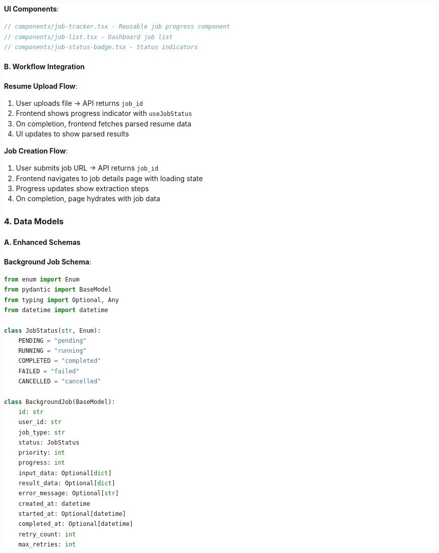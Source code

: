 **UI Components**:
```typescript
// components/job-tracker.tsx - Reusable job progress component
// components/job-list.tsx - Dashboard job list
// components/job-status-badge.tsx - Status indicators
```

#### B. Workflow Integration

**Resume Upload Flow**:
1. User uploads file → API returns `job_id`
2. Frontend shows progress indicator with `useJobStatus`
3. On completion, frontend fetches parsed resume data
4. UI updates to show parsed results

**Job Creation Flow**:
1. User submits job URL → API returns `job_id`
2. Frontend navigates to job details page with loading state
3. Progress updates show extraction steps
4. On completion, page hydrates with job data

### 4. Data Models

#### A. Enhanced Schemas

**Background Job Schema**:
```python
from enum import Enum
from pydantic import BaseModel
from typing import Optional, Any
from datetime import datetime

class JobStatus(str, Enum):
    PENDING = "pending"
    RUNNING = "running" 
    COMPLETED = "completed"
    FAILED = "failed"
    CANCELLED = "cancelled"

class BackgroundJob(BaseModel):
    id: str
    user_id: str
    job_type: str
    status: JobStatus
    priority: int
    progress: int
    input_data: Optional[dict]
    result_data: Optional[dict]
    error_message: Optional[str]
    created_at: datetime
    started_at: Optional[datetime]
    completed_at: Optional[datetime]
    retry_count: int
    max_retries: int
```
